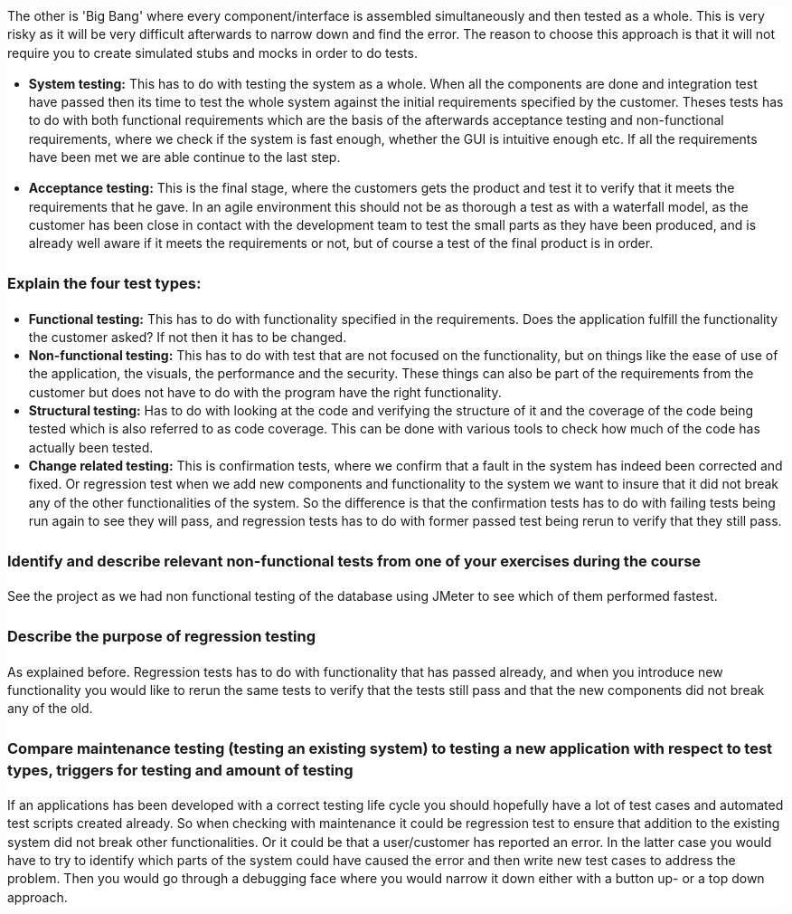    The other is 'Big Bang' where every component/interface is assembled simultaneously and then tested as a whole. This is very risky as it will be very difficult afterwards to narrow down and find the error. The reason to choose this approach is that it will not require you to create simulated stubs and mocks in order to do tests. 

- **System testing:** This has to do with testing the system as a whole. When all the components are done and integration test have passed then its time to test the whole system against the initial requirements specified by the customer. Theses tests has to do with both functional requirements which are the basis of the afterwards acceptance testing and non-functional requirements, where we check if the system is fast enough, whether the GUI is intuitive enough etc. If all the requirements have been met we are able continue to the last step.

- **Acceptance testing:** This is the final stage, where the customers gets the product and test it to verify that it meets the requirements that he gave. In an agile environment this should not be as thorough a test as with a waterfall model, as the customer has been close in contact with the development team to test the small parts as they have been produced, and is already well aware if it meets the requirements or not, but of course a test of the final product is in order. 

### Explain the four test types:

- **Functional testing:** This has to do with functionality specified in the requirements. Does the application fulfill the functionality the customer asked? If not then it has to be changed.
- **Non-functional testing:** This has to do with test that are not focused on the functionality, but on things like the ease of use of the application, the visuals, the performance and the security. These things can also be part of the requirements from the customer but does not have to do with the program have the right functionality.
- **Structural testing:** Has to do with looking at the code and verifying the structure of it and the coverage of the code being tested which is also referred to as code coverage. This can be done with various tools to check how much of the code has actually been tested.
- **Change related testing:** This is confirmation tests, where we confirm that a fault in the system has indeed been corrected and fixed. Or regression test when we add new components and functionality to the system we want to insure that it did not break any of the other functionalities of the system. So the difference is that the confirmation tests has to do with failing tests being run again to see they will pass, and regression tests has to do with former passed test being rerun to verify that they still pass.

### Identify and describe relevant non-functional tests from one of your exercises during the course

See the project as we had non functional testing of the database using JMeter to see which of them performed fastest.

### Describe the purpose of regression testing

As explained before. Regression tests has to do with functionality that has passed already, and when you introduce new functionality you would like to rerun the same tests to verify that the tests still pass and that the new components did not break any of the old.

### Compare maintenance testing (testing an existing system) to testing a new application with respect to test types, triggers for testing and amount of testing

If an applications has been developed with a correct testing life cycle you should hopefully have a lot of test cases and automated test scripts created already. So when checking with maintenance it could be regression test to ensure that addition to the existing system did not break other functionalities. Or it could be that a user/customer has reported an error. In the latter case you would have to try to identify which parts of the system could have caused the error and then write new test cases to address the problem. Then you would go through a debugging face where you would narrow it down either with a button up- or a top down approach.
